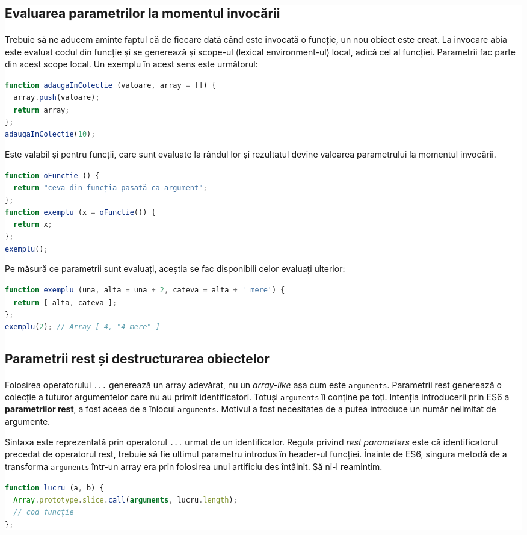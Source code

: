 ## Evaluarea parametrilor la momentul invocării

Trebuie să ne aducem aminte faptul că de fiecare dată când este invocată o funcție, un nou obiect este creat. La invocare abia este evaluat codul din funcție și se generează și scope-ul (lexical environment-ul) local, adică cel al funcției. Parametrii fac parte din acest scope local. Un exemplu în acest sens este următorul:

```javascript
function adaugaInColectie (valoare, array = []) {
  array.push(valoare);
  return array;
};
adaugaInColectie(10);
```

Este valabil și pentru funcții, care sunt evaluate la rândul lor și rezultatul devine valoarea parametrului la momentul invocării.

```javascript
function oFunctie () {
  return "ceva din funcția pasată ca argument";
};
function exemplu (x = oFunctie()) {
  return x;
};
exemplu();
```

Pe măsură ce parametrii sunt evaluați, aceștia se fac disponibili celor evaluați ulterior:

```javascript
function exemplu (una, alta = una + 2, cateva = alta + ' mere') {
  return [ alta, cateva ];
};
exemplu(2); // Array [ 4, "4 mere" ]
```

## Parametrii rest și destructurarea obiectelor

Folosirea operatorului `...` generează un array adevărat, nu un *array-like* așa cum este `arguments`. Parametrii rest generează o colecție a tuturor argumentelor care nu au primit identificatori. Totuși `arguments` îi conține pe toți.
Intenția introducerii prin ES6 a **parametrilor rest**, a fost aceea de a înlocui `arguments`. Motivul a fost necesitatea de a putea introduce un număr nelimitat de argumente.

Sintaxa este reprezentată prin operatorul `...` urmat de un identificator. Regula privind *rest parameters* este că identificatorul precedat de operatorul rest, trebuie să fie ultimul parametru introdus în header-ul funcției.
Înainte de ES6, singura metodă de a transforma `arguments` într-un array era prin folosirea unui artificiu des întâlnit. Să ni-l reamintim.

```javascript
function lucru (a, b) {
  Array.prototype.slice.call(arguments, lucru.length);
  // cod funcție
};
```
